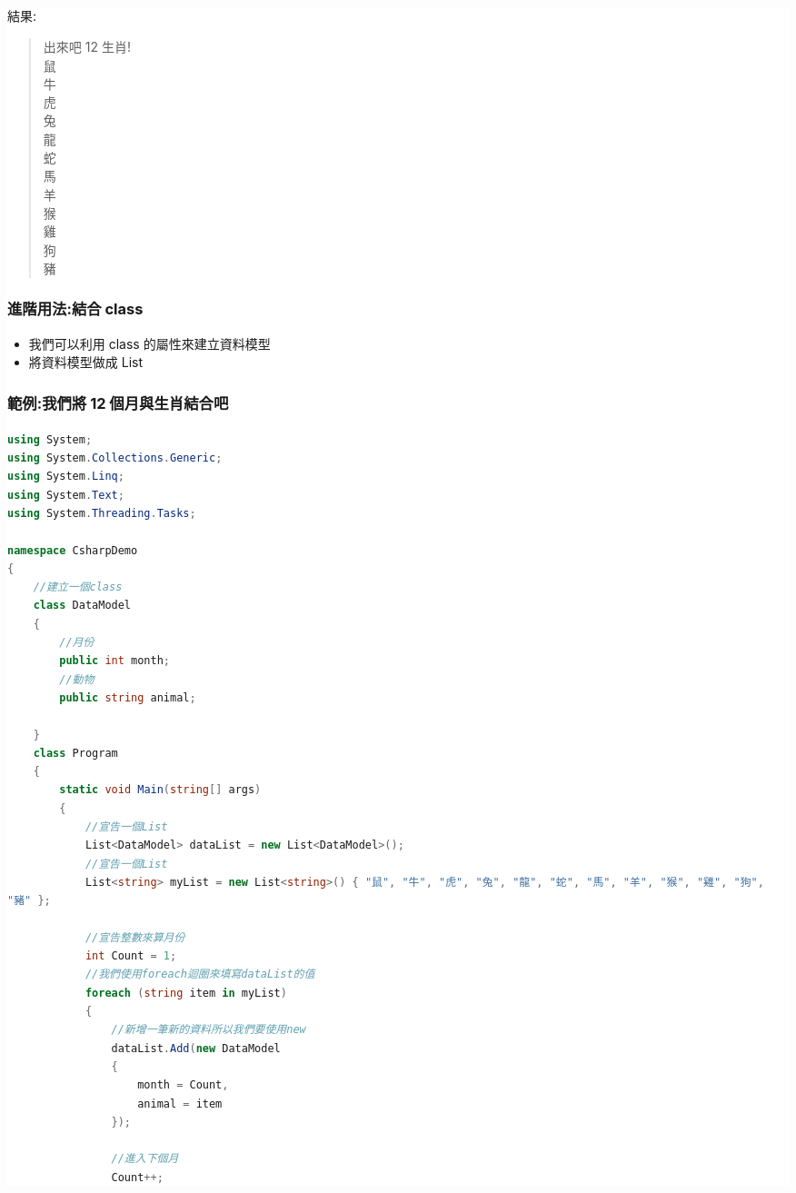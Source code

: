結果:

> 出來吧 12 生肖!<br/>
> 鼠<br/>
> 牛<br/>
> 虎<br/>
> 兔<br/>
> 龍<br/>
> 蛇<br/>
> 馬<br/>
> 羊<br/>
> 猴<br/>
> 雞<br/>
> 狗<br/>
> 豬

### 進階用法:結合 class

- 我們可以利用 class 的屬性來建立資料模型
- 將資料模型做成 List

### 範例:我們將 12 個月與生肖結合吧

```csharp
using System;
using System.Collections.Generic;
using System.Linq;
using System.Text;
using System.Threading.Tasks;

namespace CsharpDemo
{
    //建立一個class
    class DataModel
    {
        //月份
        public int month;
        //動物
        public string animal;

    }
    class Program
    {
        static void Main(string[] args)
        {
            //宣告一個List
            List<DataModel> dataList = new List<DataModel>();
            //宣告一個List
            List<string> myList = new List<string>() { "鼠", "牛", "虎", "兔", "龍", "蛇", "馬", "羊", "猴", "雞", "狗", "豬" };

            //宣告整數來算月份
            int Count = 1;
            //我們使用foreach迴圈來填寫dataList的值
            foreach (string item in myList)
            {
                //新增一筆新的資料所以我們要使用new
                dataList.Add(new DataModel
                {
                    month = Count,
                    animal = item
                });

                //進入下個月
                Count++;
```